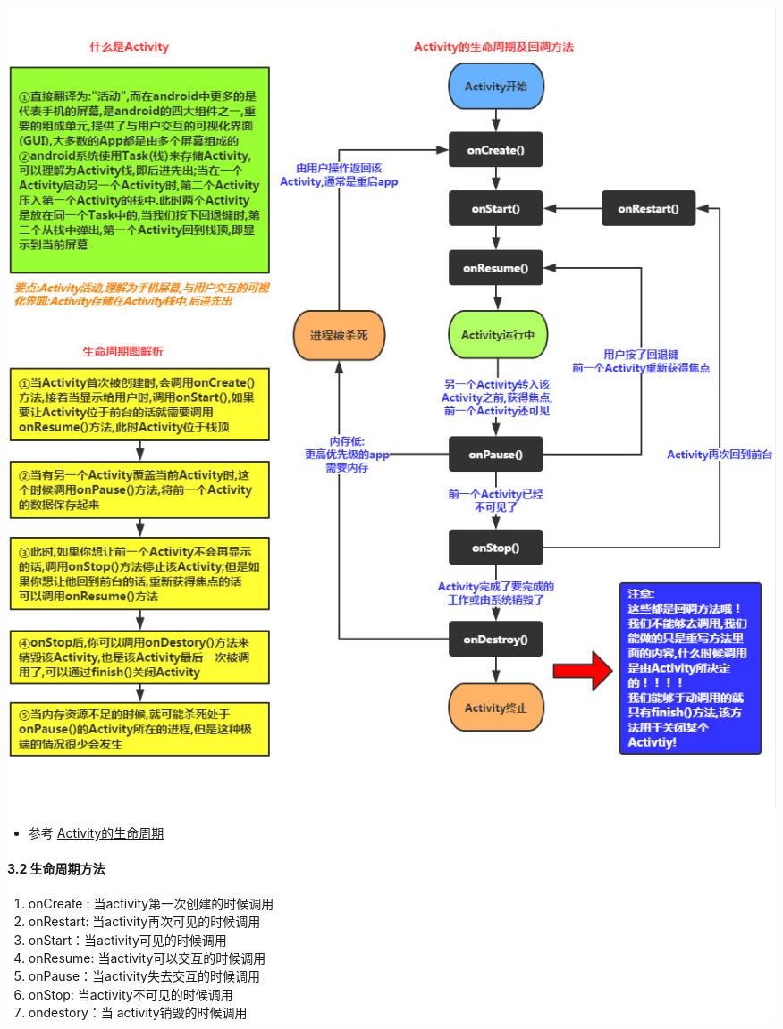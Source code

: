 ![](./image/activity-life-cycle.jpg)

+ 参考 [Activity的生命周期](https://www.cnblogs.com/nylcy/p/6500832.html)

#### 3.2 生命周期方法

1. onCreate : 当activity第一次创建的时候调用
2. onRestart: 当activity再次可见的时候调用
3. onStart：当activity可见的时候调用
4. onResume: 当activity可以交互的时候调用
5. onPause：当activity失去交互的时候调用
6. onStop: 当activity不可见的时候调用
7. ondestory：当 activity销毁的时候调用
